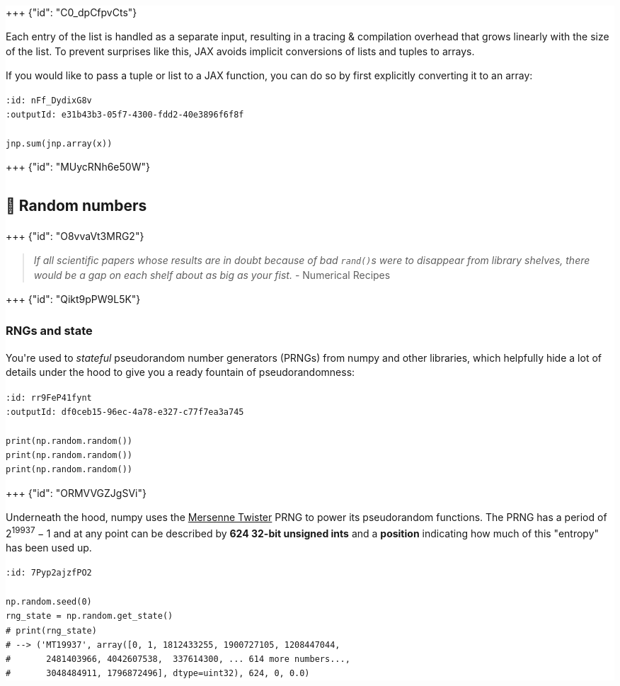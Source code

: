 +++ {"id": "C0_dpCfpvCts"}

Each entry of the list is handled as a separate input, resulting in a tracing & compilation overhead that grows linearly with the size of the list. To prevent surprises like this, JAX avoids implicit conversions of lists and tuples to arrays.

If you would like to pass a tuple or list to a JAX function, you can do so by first explicitly converting it to an array:

```{code-cell} ipython3
:id: nFf_DydixG8v
:outputId: e31b43b3-05f7-4300-fdd2-40e3896f6f8f

jnp.sum(jnp.array(x))
```

+++ {"id": "MUycRNh6e50W"}

## 🔪 Random numbers

+++ {"id": "O8vvaVt3MRG2"}

> _If all scientific papers whose results are in doubt because of bad
> `rand()`s were to disappear from library shelves, there would be a
> gap on each shelf about as big as your fist._ - Numerical Recipes

+++ {"id": "Qikt9pPW9L5K"}

### RNGs and state
You're used to _stateful_ pseudorandom number generators (PRNGs) from numpy and other libraries, which helpfully hide a lot of details under the hood to give you a ready fountain of pseudorandomness:

```{code-cell} ipython3
:id: rr9FeP41fynt
:outputId: df0ceb15-96ec-4a78-e327-c77f7ea3a745

print(np.random.random())
print(np.random.random())
print(np.random.random())
```

+++ {"id": "ORMVVGZJgSVi"}

Underneath the hood, numpy uses the [Mersenne Twister](https://en.wikipedia.org/wiki/Mersenne_Twister) PRNG to power its pseudorandom functions.  The PRNG has a period of $2^{19937}-1$ and at any point can be described by __624 32-bit unsigned ints__ and a __position__ indicating how much of this  "entropy" has been used up.

```{code-cell} ipython3
:id: 7Pyp2ajzfPO2

np.random.seed(0)
rng_state = np.random.get_state()
# print(rng_state)
# --> ('MT19937', array([0, 1, 1812433255, 1900727105, 1208447044,
#       2481403966, 4042607538,  337614300, ... 614 more numbers...,
#       3048484911, 1796872496], dtype=uint32), 624, 0, 0.0)
```
